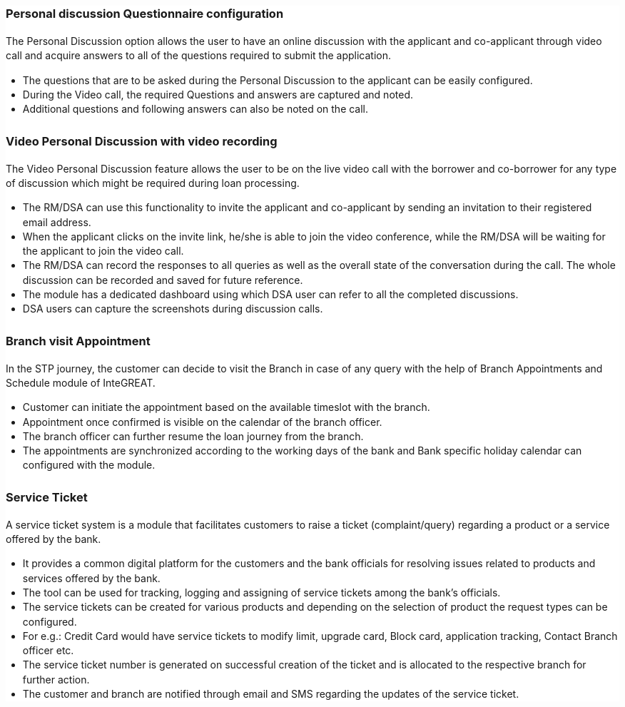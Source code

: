 ### Personal discussion Questionnaire configuration

The Personal Discussion option allows the user to have an online discussion with the applicant and co-applicant through video call and acquire answers to all of the questions required to submit the application.

- The questions that are to be asked during the Personal Discussion to the applicant can be easily configured.
- During the Video call, the required Questions and answers are captured and noted.
- Additional questions and following answers can also be noted on the call.

### Video Personal Discussion with video recording

The Video Personal Discussion feature allows the user to be on the live video call with the borrower and co-borrower for any type of discussion which might be required during loan processing.

- The RM/DSA can use this functionality to invite the applicant and co-applicant by sending an invitation to their registered email address.
- When the applicant clicks on the invite link, he/she is able to join the video conference, while the RM/DSA will be waiting for the applicant to join the video call.
- The RM/DSA can record the responses to all queries as well as the overall state of the conversation during the call. The whole discussion can be recorded and saved for future reference.
- The module has a dedicated dashboard using which DSA user can refer to all the completed discussions.
- DSA users can capture the screenshots during discussion calls.

### Branch visit Appointment

In the STP journey, the customer can decide to visit the Branch in case of any query with the help of Branch Appointments and Schedule module of InteGREAT.

- Customer can initiate the appointment based on the available timeslot with the branch.
- Appointment once confirmed is visible on the calendar of the branch officer.
- The branch officer can further resume the loan journey from the branch.
- The appointments are synchronized according to the working days of the bank and Bank specific holiday calendar can configured with the module.

### Service Ticket

A service ticket system is a module that facilitates customers to raise a ticket (complaint/query) regarding a product or a service offered by the bank.

- It provides a common digital platform for the customers and the bank officials for resolving issues related to products and services offered by the bank.
- The tool can be used for tracking, logging and assigning of service tickets among the bank’s officials.
- The service tickets can be created for various products and depending on the selection of product the request types can be configured.
- For e.g.: Credit Card would have service tickets to modify limit, upgrade card, Block card, application tracking, Contact Branch officer etc.
- The service ticket number is generated on successful creation of the ticket and is allocated to the respective branch for further action.
- The customer and branch are notified through email and SMS regarding the updates of the service ticket.
